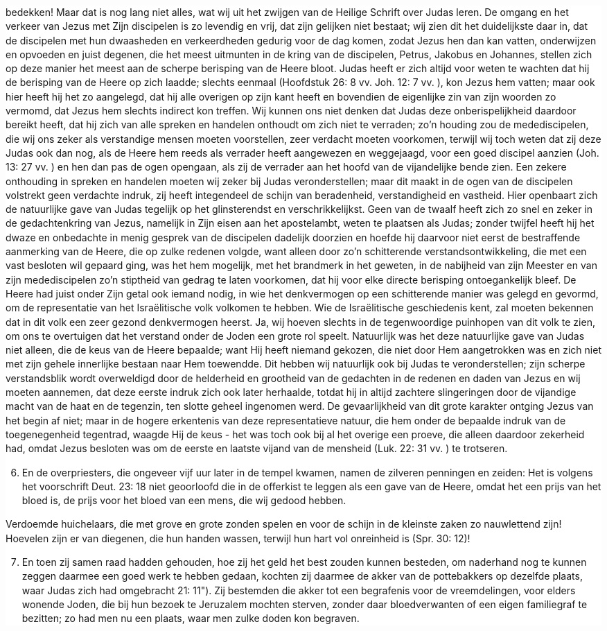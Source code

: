 bedekken! Maar dat is nog lang niet alles, wat wij uit het zwijgen van de Heilige Schrift over Judas leren. De omgang en het verkeer van Jezus met Zijn discipelen is zo levendig en vrij, dat zijn gelijken niet bestaat; wij zien dit het duidelijkste daar in, dat de discipelen met hun dwaasheden en verkeerdheden gedurig voor de dag komen, zodat Jezus hen dan kan vatten, onderwijzen  en  opvoeden  en  juist  degenen,  die  het  meest  uitmunten  in  de  kring  van  de discipelen, Petrus, Jakobus en Johannes, stellen zich op deze manier het meest aan de scherpe berisping van de Heere bloot. Judas heeft er zich altijd voor weten te wachten dat hij de berisping van de Heere op zich laadde; slechts eenmaal (Hoofdstuk 26: 8 vv. Joh. 12: 7 vv. ), kon Jezus hem vatten; maar ook hier heeft hij het zo aangelegd, dat hij alle overigen op zijn kant  heeft  en bovendien de eigenlijke zin  van  zijn woorden zo  vermomd, dat  Jezus hem slechts indirect  kon treffen. Wij kunnen ons niet  denken dat  Judas deze onberispelijkheid daardoor bereikt heeft, dat hij zich van alle spreken en handelen onthoudt om zich niet te verraden; zo’n houding zou de medediscipelen, die wij ons zeker als verstandige mensen moeten voorstellen, zeer verdacht moeten voorkomen, terwijl wij toch weten dat  zij deze Judas ook dan nog, als de Heere hem reeds als verrader heeft aangewezen en weggejaagd, voor een goed discipel aanzien (Joh. 13: 27 vv. ) en hen dan pas de ogen opengaan, als zij de verrader aan het hoofd van de vijandelijke bende zien. Een zekere onthouding in spreken en handelen moeten wij zeker  bij  Judas veronderstellen; maar  dit  maakt  in de ogen van de discipelen volstrekt geen verdachte indruk, zij heeft integendeel de schijn van beradenheid, verstandigheid en vastheid. Hier openbaart zich de natuurlijke gave van Judas tegelijk op het glinsterendst  en  verschrikkelijkst.  Geen  van  de  twaalf heeft  zich  zo  snel  en  zeker  in  de gedachtenkring van Jezus, namelijk in Zijn eisen aan het apostelambt, weten te plaatsen als Judas; zonder twijfel heeft hij het dwaze en onbedachte in menig gesprek van de discipelen dadelijk doorzien en hoefde hij daarvoor niet eerst de bestraffende aanmerking van de Heere, die op zulke redenen volgde, want alleen door zo’n schitterende verstandsontwikkeling, die met  een vast besloten wil gepaard ging, was het hem mogelijk, met het brandmerk in het geweten,  in de nabijheid van zijn Meester  en  van  zijn medediscipelen zo’n stiptheid van gedrag te laten voorkomen, dat hij voor elke directe berisping ontoegankelijk bleef. De Heere had juist onder Zijn getal ook iemand nodig, in wie het denkvermogen op een schitterende manier was gelegd en gevormd, om de representatie van het Israëlitische volk volkomen te hebben. Wie de Israëlitische geschiedenis kent, zal moeten bekennen dat in dit volk een zeer gezond denkvermogen heerst. Ja, wij hoeven slechts in de tegenwoordige puinhopen van dit volk te zien, om ons te overtuigen dat het verstand onder de Joden een grote rol speelt. Natuurlijk was het deze natuurlijke gave van Judas niet alleen, die de keus van de Heere bepaalde; want Hij heeft niemand gekozen, die niet door Hem aangetrokken was en zich niet met zijn gehele innerlijke bestaan naar Hem toewendde. Dit hebben wij natuurlijk ook bij Judas te veronderstellen; zijn scherpe verstandsblik wordt overweldigd door de helderheid en grootheid van de gedachten in de redenen en daden van Jezus en wij moeten aannemen, dat deze eerste indruk zich ook later herhaalde, totdat hij in altijd zachtere slingeringen door de vijandige  macht  van  de  haat  en  de  tegenzin,  ten  slotte  geheel  ingenomen  werd.  De gevaarlijkheid van dit grote karakter ontging Jezus van het begin af niet; maar in de hogere erkentenis  van  deze  representatieve  natuur,  die  hem  onder  de  bepaalde  indruk  van  de toegenegenheid tegentrad, waagde Hij de keus - het was toch ook  bij al het overige een proeve, die alleen daardoor zekerheid had, omdat Jezus besloten was om de eerste en laatste vijand van de mensheid (Luk. 22: 31 vv. ) te trotseren.

6. En de overpriesters, die ongeveer vijf uur later in de tempel kwamen, namen de zilveren penningen en zeiden: Het is volgens het voorschrift Deut. 23: 18 niet geoorloofd die in de offerkist te leggen als een gave van de Heere, omdat het een prijs van het bloed is, de prijs voor het bloed van een mens, die wij gedood hebben.

Verdoemde huichelaars, die met grove en grote zonden spelen en voor de schijn in de kleinste zaken zo nauwlettend zijn! Hoevelen zijn er van diegenen, die hun handen wassen, terwijl hun hart vol onreinheid is (Spr. 30: 12)!

7. En toen zij samen raad hadden gehouden, hoe zij het geld het best zouden kunnen besteden, om naderhand nog te kunnen zeggen daarmee een goed werk te hebben gedaan, kochten zij daarmee de akker van de pottebakkers op dezelfde plaats, waar Judas zich had omgebracht 21: 11"). Zij bestemden die akker tot  een begrafenis voor de vreemdelingen, voor elders wonende   Joden,   die   bij   hun   bezoek   te   Jeruzalem   mochten   sterven,   zonder   daar bloedverwanten of een eigen familiegraf te bezitten; zo  had men nu een plaats, waar men zulke doden kon begraven.
